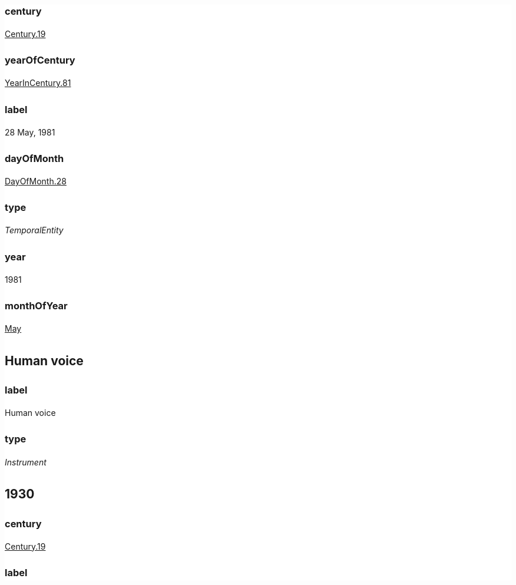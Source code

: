 ### century


[Century.19](#Century.19)

### yearOfCentury


[YearInCentury.81](#YearInCentury.81)

### label


28 May, 1981

### dayOfMonth


[DayOfMonth.28](#DayOfMonth.28)

### type


*TemporalEntity*

### year


1981

### monthOfYear


[May](#May)

## Human voice

### label


Human voice

### type


*Instrument*

## 1930

### century


[Century.19](#Century.19)

### label
